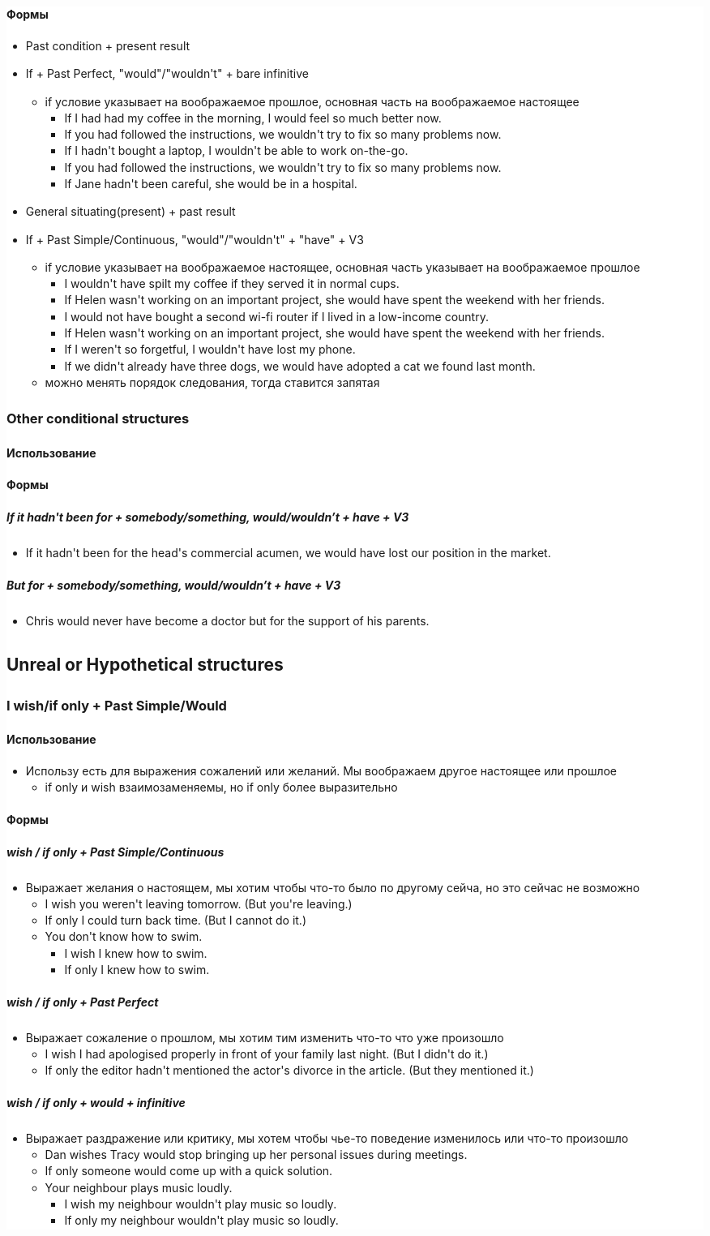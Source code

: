 #### Формы
- Past condition + present result
- If + Past Perfect, "would"/"wouldn't" + bare infinitive
    - if условие указывает на воображаемое прошлое, основная часть на воображаемое настоящее
        - If I had had my coffee in the morning, I would feel so much better now.
        - If you had followed the instructions, we wouldn't try to fix so many problems now.
        - If I hadn't bought a laptop, I wouldn't be able to work on-the-go.
        - If you had followed the instructions, we wouldn't try to fix so many problems now.
        - If Jane hadn't been careful, she would be in a hospital.

- General situating(present) + past result
- If + Past Simple/Continuous, "would"/"wouldn't" + "have" + V3
    - if условие указывает на воображаемое настоящее, основная часть указывает на воображаемое прошлое
        - I wouldn't have spilt my coffee if they served it in normal cups.
        - If Helen wasn't working on an important project, she would have spent the weekend with her friends.
        - I would not have bought a second wi-fi router if I lived in a low-income country.
        - If Helen wasn't working on an important project, she would have spent the weekend with her friends.
        - If I weren't so forgetful, I wouldn't have lost my phone.
        - If we didn't already have three dogs, we would have adopted a cat we found last month.
    - можно менять порядок следования, тогда ставится запятая
### Other conditional structures
#### Использование
#### Формы 
##### If it hadn't been for + somebody/something, would/wouldn’t + have + V3
- If it hadn't been for the head's commercial acumen, we would have lost our position in the market.
##### But for + somebody/something, would/wouldn’t + have + V3
- Chris would never have become a doctor but for the support of his parents.
## **Unreal or Hypothetical structures**
### I wish/if only + Past Simple/Would
#### Использование
- Использу есть для выражения сожалений или желаний. Мы воображаем другое настоящее или прошлое
    - if only и wish взаимозаменяемы, но if only более выразительно
#### Формы
##### wish / if only + Past Simple/Continuous
- Выражает желания о настоящем, мы хотим чтобы что-то было по другому сейча, но это сейчас не возможно
    - I wish you weren't leaving tomorrow. (But you're leaving.)
    - If only I could turn back time. (But I cannot do it.)
    - You don't know how to swim.
        - I wish I knew how to swim.
        - If only I knew how to swim.
##### wish / if only + Past Perfect
- Выражает сожаление о прошлом, мы хотим тим изменить что-то что уже произошло
    - I wish I had apologised properly in front of your family last night. (But I didn't do it.)
    - If only the editor hadn't mentioned the actor's divorce in the article. (But they mentioned it.)
##### wish / if only + would + infinitive
- Выражает раздражение или критику, мы хотем чтобы чье-то поведение изменилось или что-то произошло
    - Dan wishes Tracy would stop bringing up her personal issues during meetings.
    - If only someone would come up with a quick solution.
    - Your neighbour plays music loudly.
        - I wish my neighbour wouldn't play music so loudly.
        - If only my neighbour wouldn't play music so loudly.